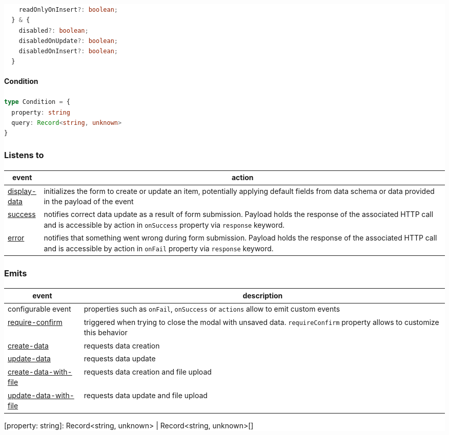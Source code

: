 ```typescript
    readOnlyOnInsert?: boolean;
  } & {
    disabled?: boolean;
    disabledOnUpdate?: boolean;
    disabledOnInsert?: boolean;
  }
```

#### Condition

```typescript
type Condition = {
  property: string
  query: Record<string, unknown>
}
```

### Listens to

| event          | action                                                                                                                                                                                          |
| -------------- | ----------------------------------------------------------------------------------------------------------------------------------------------------------------------------------------------- |
| [display-data] | initializes the form to create or update an item, potentially applying default fields from data schema or data provided in the payload of the event                                             |
| [success]      | notifies correct data update as a result of form submission. Payload holds the response of the associated HTTP call and is accessible by action in `onSuccess` property via `response` keyword. |
| [error]        | notifies that something went wrong during form submission. Payload holds the response of the associated HTTP call and is accessible by action in `onFail` property via `response` keyword.      |

### Emits

| event                   | description                                                                                                             |
| ----------------------- | ----------------------------------------------------------------------------------------------------------------------- |
| configurable event      | properties such as `onFail`, `onSuccess` or `actions` allow to emit custom events                                       |
| [require-confirm]       | triggered when trying to close the modal with unsaved data. `requireConfirm` property allows to customize this behavior |
| [create-data]           | requests data creation                                                                                                  |
| [update-data]           | requests data update                                                                                                    |
| [create-data-with-file] | requests data creation and file upload                                                                                  |
| [update-data-with-file] | requests data update and file upload                                                                                    |


[handlebars]: https://handlebarsjs.com/guide/expressions.html
[crud-service]: /runtime_suite/crud-service/10_overview_and_usage.md
[predefined-fields]: /runtime_suite/crud-service/10_overview_and_usage.md
[writable-views]: /runtime_suite/crud-service/50_writable_views.md
[data-schema]: ../30_page_layout.md#data-schema
[form-options]: ../30_page_layout.md#form-options
[helpers]: ../40_core_concepts.md#helpers
[localized-text]: ../40_core_concepts.md#localization-and-i18n
[dynamic configurations]: ../40_core_concepts.md#dynamic-configuration
[inline-queries]: ../40_core_concepts.md#inline-queries
[action]: ../50_actions.md
[file-management]: ../80_examples/10_file_management.md
[bk-button]: ./90_button.md
[bk-crud-client]: ./100_crud_client.md
[bk-file-manager]: ./260_file_manager.md
[bk-confirmation-modal]: ./160_confirmation_modal.md
[bk-file-picker-modal]: ./280_file_picker_modal.md
[bk-file-picker-drawer]: ./270_file_picker_drawer.md
[cardschema-header]: ./140_card.md#header
[display-data]: ../70_events.md#display-data
[require-confirm]: ../70_events.md#require-confirm
[create-data]: ../70_events.md#create-data
[update-data]: ../70_events.md#update-data
[create-data-with-file]: ../70_events.md#create-data-with-file
[update-data-with-file]: ../70_events.md#update-data-with-file
[success]: ../70_events.md#success
[error]: ../70_events.md#error
[lookup-flow]: ../80_examples/40_lookups.md
  [property: string]: Record<string, unknown> | Record<string, unknown>[]